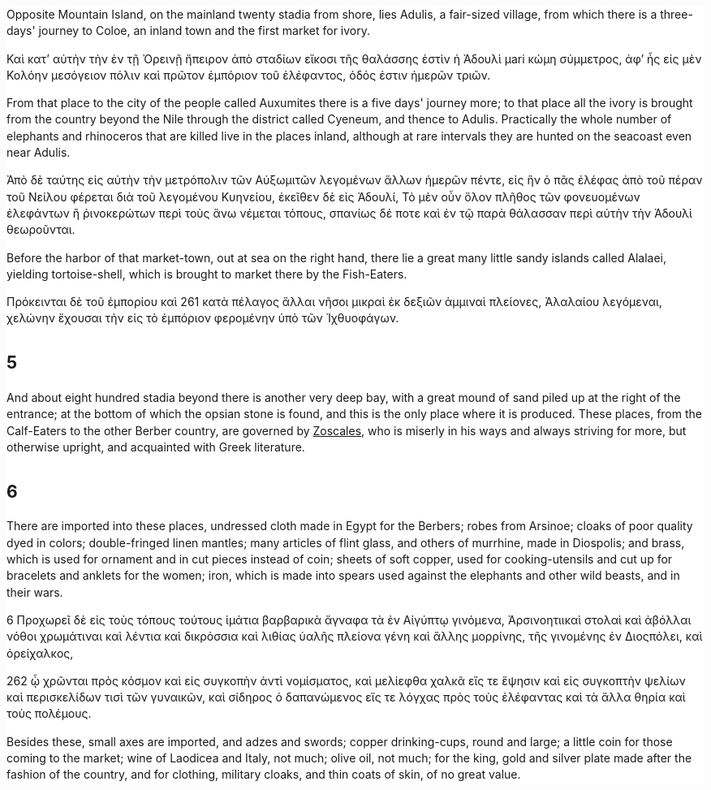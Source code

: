 Opposite Mountain Island, on the mainland twenty stadia from shore, lies Adulis, a fair-sized village, from which there is a three-days' journey to Coloe, an inland town and the first market for ivory. 

Καὶ κατʼ αὐτὴν τὴν ἐν τῇ Ὀρεινῇ ἤπειρον ἀπὸ σταδίων εἴκοσι τῆς θαλάσσης ἐστὶν ἡ Ἀδουλὶ μari κώμη σύμμετρος, ἀφʼ ἧς εἰς μὲν Κολόην μεσόγειον
πόλιν καὶ πρῶτον ἐμπόριον τοῦ ἐλέφαντος, ὁδός ἐστιν ἡμερῶν τριῶν. 

From that place to the city of the people called Auxumites there is a five days' journey more; to that place all the ivory is brought from the country beyond the Nile through the district called Cyeneum, and thence to Adulis. Practically the whole number of elephants and rhinoceros that are killed live in the places inland, although at rare intervals they are hunted on the seacoast even near Adulis. 

Ἀπὸ δὲ ταύτης εἰς αὐτὴν τὴν μετρόπολιν τῶν Aὐξωμιτῶν λεγομένων ἄλλων ἡμερῶν πέντε, εἰς ἣν ὁ πᾶς ἐλέφας ἀπὸ τοῦ πέραν τοῦ Νείλου φέρεται διὰ τοῦ λεγομένου Κυηνείου, ἐκεῖθεν δὲ εἰς Ἀδουλί,
Τὸ μὲν οὖν ὅλον πλῆθος τῶν φονευομένων ἐλεφάντων ἢ ῥινοκερώτων περὶ τοὺς ἄνω νέμεται τόπους, σπανίως δέ ποτε καὶ ἐν τῷ παρὰ θάλασσαν περὶ αὐτὴν τὴν Ἀδουλὶ θεωροῦνται. 

Before the harbor of that market-town, out at sea on the right hand, there lie a great many little sandy islands called Alalaei, yielding tortoise-shell, which is brought to market there by the Fish-Eaters.

Πρόκεινται δὲ τοῦ ἐμπορίου καὶ
261
κατὰ πέλαγος ἄλλαι νῆσοι μικραὶ ἐκ δεξιῶν ἀμμιναὶ πλείονες, Ἀλαλαίου λεγόμεναι, χελώνην ἔχουσαι τὴν εἰς τὸ ἐμπόριον φερομένην ὑπὸ τῶν Ἰχθυοφάγων.
## 5
And about eight hundred stadia beyond there is another very deep bay, with a great mound of sand piled up at the right of the entrance; at the bottom of which the opsian stone is found, and this is the only place where it is produced. These places, from the Calf-Eaters to the other Berber country, are governed by [Zoscales](https://en.m.wikipedia.org/wiki/Zoskales), who is miserly in his ways and always striving for more, but otherwise upright, and acquainted with Greek literature.
## 6
There are imported into these places, undressed cloth made in Egypt for the Berbers; robes from Arsinoe; cloaks of poor quality dyed in colors; double-fringed linen mantles; many articles of flint glass, and others of murrhine, made in Diospolis; and brass, which is used for ornament and in cut pieces instead of coin; sheets of soft copper, used for cooking-utensils and cut up for bracelets and anklets for the women; iron, which is made into spears used against the elephants and other wild beasts, and in their wars.  

6 Προχωρεῖ δὲ εἰς τοὺς τόπους τούτους ἱμάτια βαρβαρικὰ ἄγναφα τὰ ἐν Aἰγύπτῳ γινόμενα, Ἀρσινοητιικαὶ
στολαὶ καὶ ἀβόλλαι νόθοι χρωμάτιναι καὶ λέντια καὶ δικρόσσια καὶ λιθίας ὑαλῆς πλείονα γένη καὶ ἄλλης μορρίνης, τῆς γινομένης ἐν Διοςπόλει, καὶ ὀρείχαλκος,

262
ᾧ χρῶνται πρὸς κόσμον καὶ εἰς συγκοπὴν ἀντὶ νομίσματος, καὶ μελίεφθα χαλκᾶ εἴς τε ἕψησιν καὶ εἰς συγκοπτὴν ψελίων καὶ περισκελίδων τισὶ τῶν γυναικῶν, καὶ σίδηρος ὁ δαπανώμενος εἴς τε λόγχας πρὸς τοὺς
ἐλέφαντας καὶ τὰ ἄλλα θηρία καὶ τοὺς πολέμους. 

Besides these, small axes are imported, and adzes and swords; copper drinking-cups, round and large; a little coin for those coming to the market; wine of Laodicea and Italy, not much; olive oil, not much; for the king, gold and silver plate made after the fashion of the country, and for clothing, military cloaks, and thin coats of skin, of no great value.
